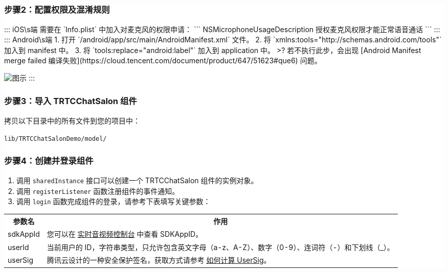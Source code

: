 ### 步骤2：配置权限及混淆规则
<dx-tabs>
::: iOS\s端
需要在 `Info.plist` 中加入对麦克风的权限申请：
```
<key>NSMicrophoneUsageDescription</key>
<string>授权麦克风权限才能正常语音通话</string>
```
:::
::: Android\s端
1. 打开 `/android/app/src/main/AndroidManifest.xml` 文件。
2. 将 `xmlns:tools="http://schemas.android.com/tools"` 加入到 manifest 中。
3. 将 `tools:replace="android:label"` 加入到 application 中。
>? 若不执行此步，会出现 [Android Manifest merge failed 编译失败](https://cloud.tencent.com/document/product/647/51623#que6) 问题。

![图示](https://main.qcloudimg.com/raw/7a37917112831488423c1744f370c883.png)
:::
</dx-tabs>


[](id:model.step3)
### 步骤3：导入 TRTCChatSalon 组件
拷贝以下目录中的所有文件到您的项目中：
```
lib/TRTCChatSalonDemo/model/
```

[](id:model.step4)
### 步骤4：创建并登录组件
1. 调用 `sharedInstance` 接口可以创建一个 TRTCChatSalon 组件的实例对象。
2. 调用 `registerListener` 函数注册组件的事件通知。
3. 调用 `login` 函数完成组件的登录，请参考下表填写关键参数：
<table>
<tr>
<th>参数名</th>
<th>作用</th>
</tr>
<tr>
<td>sdkAppId</td>
<td>您可以在 <a href="https://console.cloud.tencent.com/trtc/app">实时音视频控制台</a> 中查看 SDKAppID。</td>
</tr>
<tr>
<td>userId</td>
<td>当前用户的 ID，字符串类型，只允许包含英文字母（a-z、A-Z）、数字（0-9）、连词符（-）和下划线（_）。</td>
</tr>
<tr>
<td>userSig</td>
<td>腾讯云设计的一种安全保护签名，获取方式请参考 <a href="https://cloud.tencent.com/document/product/647/17275">如何计算 UserSig</a>。</td>
</tr>
</table>
